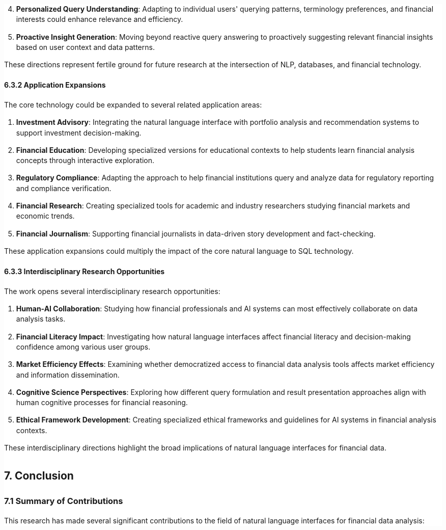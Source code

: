 4. **Personalized Query Understanding**: Adapting to individual users' querying patterns, terminology preferences, and financial interests could enhance relevance and efficiency.

5. **Proactive Insight Generation**: Moving beyond reactive query answering to proactively suggesting relevant financial insights based on user context and data patterns.

These directions represent fertile ground for future research at the intersection of NLP, databases, and financial technology.

#### 6.3.2 Application Expansions

The core technology could be expanded to several related application areas:

1. **Investment Advisory**: Integrating the natural language interface with portfolio analysis and recommendation systems to support investment decision-making.

2. **Financial Education**: Developing specialized versions for educational contexts to help students learn financial analysis concepts through interactive exploration.

3. **Regulatory Compliance**: Adapting the approach to help financial institutions query and analyze data for regulatory reporting and compliance verification.

4. **Financial Research**: Creating specialized tools for academic and industry researchers studying financial markets and economic trends.

5. **Financial Journalism**: Supporting financial journalists in data-driven story development and fact-checking.

These application expansions could multiply the impact of the core natural language to SQL technology.

#### 6.3.3 Interdisciplinary Research Opportunities

The work opens several interdisciplinary research opportunities:

1. **Human-AI Collaboration**: Studying how financial professionals and AI systems can most effectively collaborate on data analysis tasks.

2. **Financial Literacy Impact**: Investigating how natural language interfaces affect financial literacy and decision-making confidence among various user groups.

3. **Market Efficiency Effects**: Examining whether democratized access to financial data analysis tools affects market efficiency and information dissemination.

4. **Cognitive Science Perspectives**: Exploring how different query formulation and result presentation approaches align with human cognitive processes for financial reasoning.

5. **Ethical Framework Development**: Creating specialized ethical frameworks and guidelines for AI systems in financial analysis contexts.

These interdisciplinary directions highlight the broad implications of natural language interfaces for financial data.

## 7. Conclusion

### 7.1 Summary of Contributions

This research has made several significant contributions to the field of natural language interfaces for financial data analysis:
